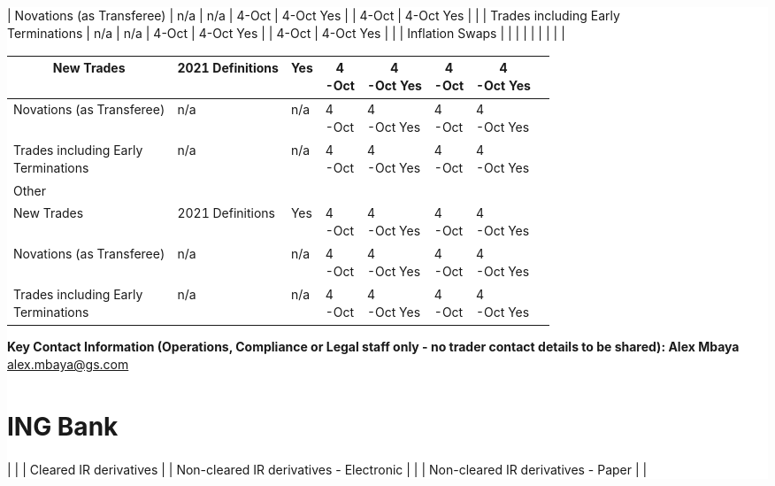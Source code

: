 | Novations (as Transferee)              | n/a                                                                                                                                  | n/a                                                                                                                                    | 4-Oct                                                                                                                                       | 4-Oct Yes                                                                                                                 |                                                                                                                                                 | 4-Oct                                                                                                            | 4-Oct Yes                                                                                                     |                                                                                                                                                 |
| Trades including Early<br>Terminations | n/a                                                                                                                                  | n/a                                                                                                                                    | 4-Oct                                                                                                                                       | 4-Oct Yes                                                                                                                 |                                                                                                                                                 | 4-Oct                                                                                                            | 4-Oct Yes                                                                                                     |                                                                                                                                                 |
| Inflation Swaps                        |                                                                                                                                      |                                                                                                                                        |                                                                                                                                             |                                                                                                                           |                                                                                                                                                 |                                                                                                                  |                                                                                                               |                                                                                                                                                 |

| New Trades                             | 2021 Definitions | Yes | 4<br>-Oct | 4<br>-Oct Yes | 4<br>-Oct | 4<br>-Oct Yes |  |
|----------------------------------------|------------------|-----|-----------|---------------|-----------|---------------|--|
| Novations (as Transferee)              | n/a              | n/a | 4<br>-Oct | 4<br>-Oct Yes | 4<br>-Oct | 4<br>-Oct Yes |  |
| Trades including Early<br>Terminations | n/a              | n/a | 4<br>-Oct | 4<br>-Oct Yes | 4<br>-Oct | 4<br>-Oct Yes |  |
| Other                                  |                  |     |           |               |           |               |  |
| New Trades                             | 2021 Definitions | Yes | 4<br>-Oct | 4<br>-Oct Yes | 4<br>-Oct | 4<br>-Oct Yes |  |
| Novations (as Transferee)              | n/a              | n/a | 4<br>-Oct | 4<br>-Oct Yes | 4<br>-Oct | 4<br>-Oct Yes |  |
| Trades including Early<br>Terminations | n/a              | n/a | 4<br>-Oct | 4<br>-Oct Yes | 4<br>-Oct | 4<br>-Oct Yes |  |

**Key Contact Information (Operations, Compliance or Legal staff only - no trader contact details to be shared): Alex Mbaya** [alex.mbaya@gs.com](mailto:alex.mbaya@gs.com) 

# **ING Bank**

|                                        |                                                                                                                                      | Cleared IR derivatives                                                                                                                 |                                                                                                                                             | Non-cleared IR derivatives - Electronic                                                                                   |                                                                                                                                                 |                                                                                                                  | Non-cleared IR derivatives - Paper                                                                            |                                                                                                                                                 |
